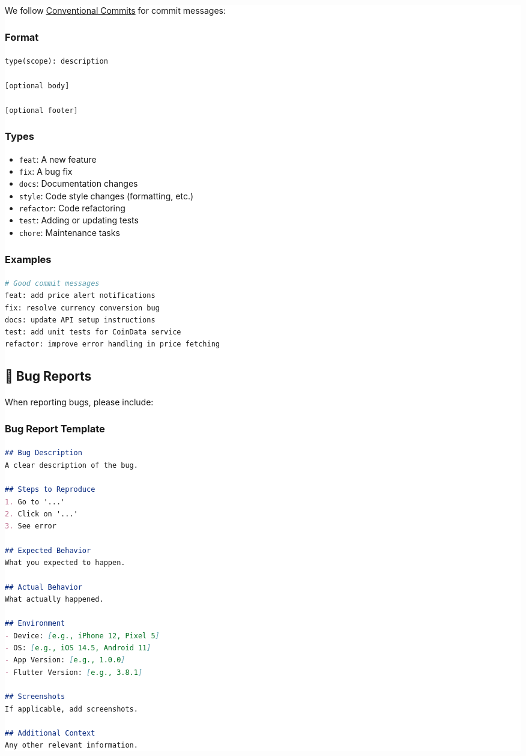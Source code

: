 We follow [Conventional Commits](https://www.conventionalcommits.org/) for commit messages:

### Format

```
type(scope): description

[optional body]

[optional footer]
```

### Types

- `feat`: A new feature
- `fix`: A bug fix
- `docs`: Documentation changes
- `style`: Code style changes (formatting, etc.)
- `refactor`: Code refactoring
- `test`: Adding or updating tests
- `chore`: Maintenance tasks

### Examples

```bash
# Good commit messages
feat: add price alert notifications
fix: resolve currency conversion bug
docs: update API setup instructions
test: add unit tests for CoinData service
refactor: improve error handling in price fetching
```

## 🐛 Bug Reports

When reporting bugs, please include:

### Bug Report Template

```markdown
## Bug Description
A clear description of the bug.

## Steps to Reproduce
1. Go to '...'
2. Click on '...'
3. See error

## Expected Behavior
What you expected to happen.

## Actual Behavior
What actually happened.

## Environment
- Device: [e.g., iPhone 12, Pixel 5]
- OS: [e.g., iOS 14.5, Android 11]
- App Version: [e.g., 1.0.0]
- Flutter Version: [e.g., 3.8.1]

## Screenshots
If applicable, add screenshots.

## Additional Context
Any other relevant information.
```